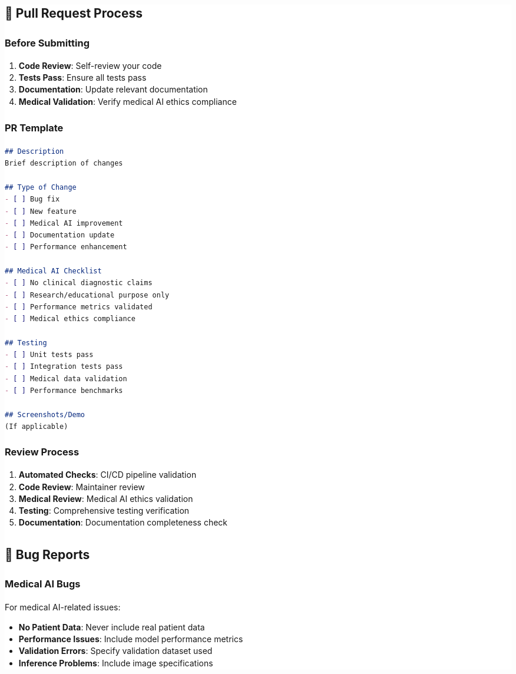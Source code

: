 ## 🔀 Pull Request Process

### Before Submitting
1. **Code Review**: Self-review your code
2. **Tests Pass**: Ensure all tests pass
3. **Documentation**: Update relevant documentation
4. **Medical Validation**: Verify medical AI ethics compliance

### PR Template
```markdown
## Description
Brief description of changes

## Type of Change
- [ ] Bug fix
- [ ] New feature
- [ ] Medical AI improvement
- [ ] Documentation update
- [ ] Performance enhancement

## Medical AI Checklist
- [ ] No clinical diagnostic claims
- [ ] Research/educational purpose only
- [ ] Performance metrics validated
- [ ] Medical ethics compliance

## Testing
- [ ] Unit tests pass
- [ ] Integration tests pass
- [ ] Medical data validation
- [ ] Performance benchmarks

## Screenshots/Demo
(If applicable)
```

### Review Process
1. **Automated Checks**: CI/CD pipeline validation
2. **Code Review**: Maintainer review
3. **Medical Review**: Medical AI ethics validation
4. **Testing**: Comprehensive testing verification
5. **Documentation**: Documentation completeness check

## 🐛 Bug Reports

### Medical AI Bugs
For medical AI-related issues:
- **No Patient Data**: Never include real patient data
- **Performance Issues**: Include model performance metrics
- **Validation Errors**: Specify validation dataset used
- **Inference Problems**: Include image specifications
